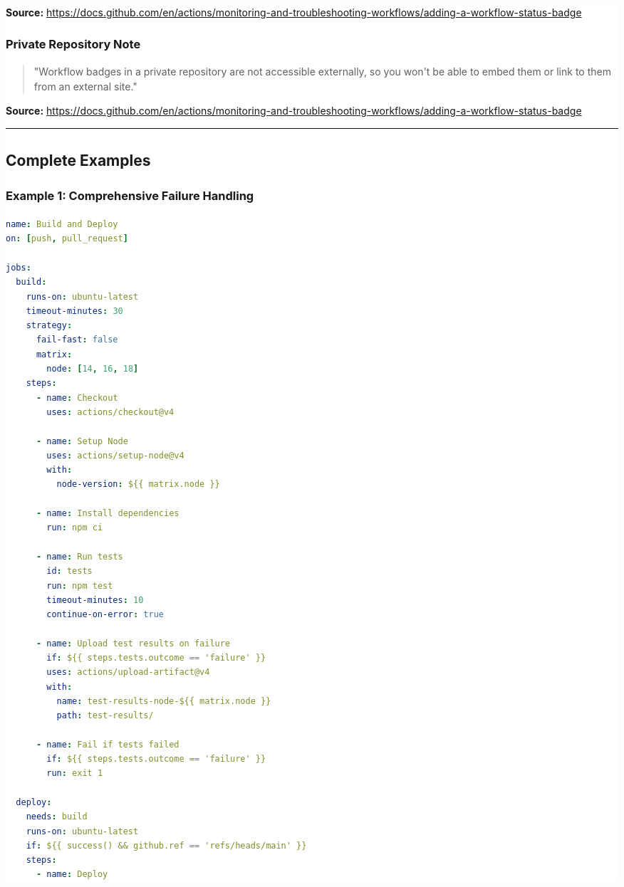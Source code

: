 **Source:** https://docs.github.com/en/actions/monitoring-and-troubleshooting-workflows/adding-a-workflow-status-badge

### Private Repository Note

> "Workflow badges in a private repository are not accessible externally, so you won't be able to embed them or link to them from an external site."

**Source:** https://docs.github.com/en/actions/monitoring-and-troubleshooting-workflows/adding-a-workflow-status-badge

---

## Complete Examples

### Example 1: Comprehensive Failure Handling

```yaml
name: Build and Deploy
on: [push, pull_request]

jobs:
  build:
    runs-on: ubuntu-latest
    timeout-minutes: 30
    strategy:
      fail-fast: false
      matrix:
        node: [14, 16, 18]
    steps:
      - name: Checkout
        uses: actions/checkout@v4

      - name: Setup Node
        uses: actions/setup-node@v4
        with:
          node-version: ${{ matrix.node }}

      - name: Install dependencies
        run: npm ci

      - name: Run tests
        id: tests
        run: npm test
        timeout-minutes: 10
        continue-on-error: true

      - name: Upload test results on failure
        if: ${{ steps.tests.outcome == 'failure' }}
        uses: actions/upload-artifact@v4
        with:
          name: test-results-node-${{ matrix.node }}
          path: test-results/

      - name: Fail if tests failed
        if: ${{ steps.tests.outcome == 'failure' }}
        run: exit 1

  deploy:
    needs: build
    runs-on: ubuntu-latest
    if: ${{ success() && github.ref == 'refs/heads/main' }}
    steps:
      - name: Deploy
```